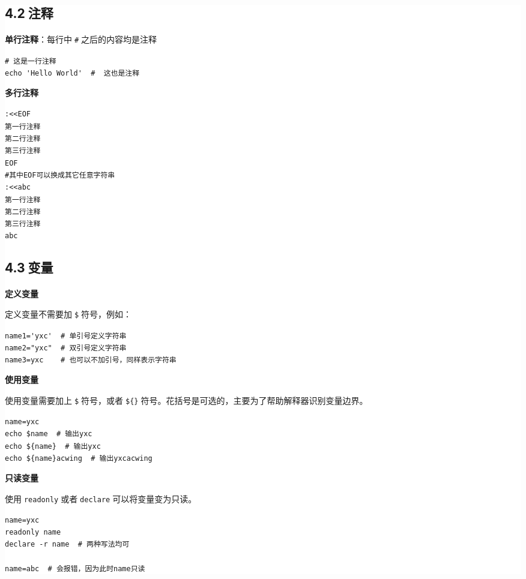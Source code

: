 

## 4.2 注释

**单行注释**：每行中 `#` 之后的内容均是注释

```shell
# 这是一行注释
echo 'Hello World'  #  这也是注释
```

**多行注释**

```shell
:<<EOF
第一行注释
第二行注释
第三行注释
EOF
#其中EOF可以换成其它任意字符串
:<<abc
第一行注释
第二行注释
第三行注释
abc
```



## 4.3 变量

**定义变量**

定义变量不需要加 `$` 符号，例如：

```shell
name1='yxc'  # 单引号定义字符串
name2="yxc"  # 双引号定义字符串
name3=yxc    # 也可以不加引号，同样表示字符串
```

**使用变量**

使用变量需要加上 `$` 符号，或者 `${}` 符号。花括号是可选的，主要为了帮助解释器识别变量边界。

```shell
name=yxc
echo $name  # 输出yxc
echo ${name}  # 输出yxc
echo ${name}acwing  # 输出yxcacwing
```

**只读变量**

使用 `readonly` 或者 `declare` 可以将变量变为只读。

```shell
name=yxc
readonly name
declare -r name  # 两种写法均可

name=abc  # 会报错，因为此时name只读
```
